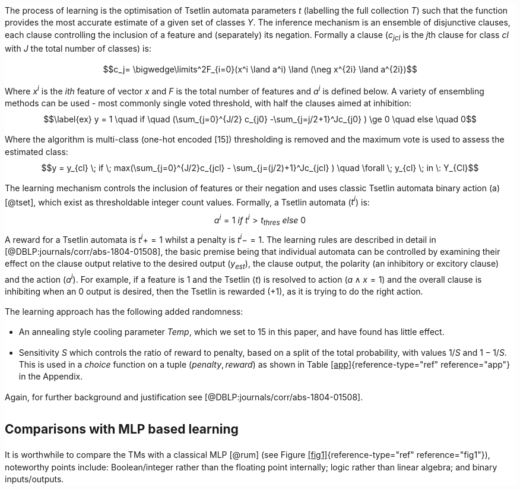 The process of learning is the optimisation of Tsetlin automata
parameters $t$ (labelling the full collection $T$) such that the
function provides the most accurate estimate of a given set of classes
$Y$. The inference mechanism is an ensemble of disjunctive clauses, each
clause controlling the inclusion of a feature and (separately) its
negation. Formally a clause ($c_{jcl}$ is the $j$th clause for class
$cl$ with $J$ the total number of classes) is:

$$c_j= \bigwedge\limits^2F_{i=0}(x^i \land a^i) \land (\neg x^{2i} \land a^{2i})$$

Where $x^i$ is the $ith$ feature of vector $x$ and $F$ is the total
number of features and $a^i$ is defined below. A variety of ensembling
methods can be used - most commonly single voted threshold, with half
the clauses aimed at inhibition: $$\label{ex}
y = 1   \quad if  \quad (\sum_{j=0}^{J/2} c_{j0} -\sum_{j=j/2+1}^Jc_{j0} ) \ge 0  \quad  else  \quad 0$$

Where the algorithm is multi-class (one-hot encoded \[15\]) thresholding
is removed and the maximum vote is used to assess the estimated class:
$$y = y_{cl} \; if \; max(\sum_{j=0}^{J/2}c_{jcl} - \sum_{j=(j/2)+1}^Jc_{jcl} ) \quad \forall \;  y_{cl} \;  in \: Y_{Cl}$$

The learning mechanism controls the inclusion of features or their
negation and uses classic Tsetlin automata binary action (a) [@tset],
which exist as thresholdable integer count values. Formally, a Tsetlin
automata ($t^i$) is: $$a^i=1 \: if \: t^i > t_{thres} \: else \: 0$$ A
reward for a Tsetlin automata is $t^i+=1$ whilst a penalty is $t^i-=1$.
The learning rules are described in detail in
[@DBLP:journals/corr/abs-1804-01508], the basic premise being that
individual automata can be controlled by examining their effect on the
clause output relative to the desired output ($y_{est}$), the clause
output, the polarity (an inhibitory or excitory clause) and the action
($a^i$). For example, if a feature is $1$ and the Tsetlin ($t$) is
resolved to action ($a \land x = 1$) and the overall clause is
inhibiting when an 0 output is desired, then the Tsetlin is rewarded
(+1), as it is trying to do the right action.

The learning approach has the following added randomness:

-   An annealing style cooling parameter $Temp$, which we set to $15$ in
    this paper, and have found has little effect.

-   Sensitivity $S$ which controls the ratio of reward to penalty, based
    on a split of the total probability, with values $1/S$ and $1-1/S$.
    This is used in a *choice* function on a tuple $(penalty,reward)$ as
    shown in Table [\[app\]](#app){reference-type="ref" reference="app"}
    in the Appendix.

Again, for further background and justification see
[@DBLP:journals/corr/abs-1804-01508].

Comparisons with MLP based learning
-----------------------------------

It is worthwhile to compare the TMs with a classical MLP [@rum] (see
Figure [\[fig1\]](#fig1){reference-type="ref" reference="fig1"}),
noteworthy points include: Boolean/integer rather than the floating
point internally; logic rather than linear algebra; and binary
inputs/outputs.
